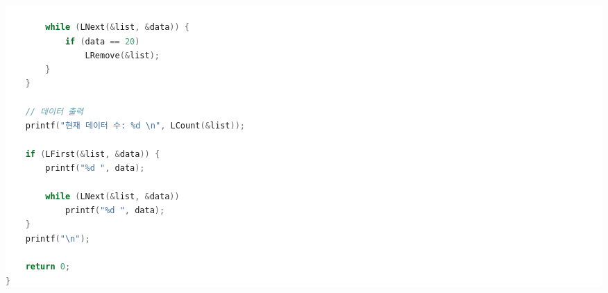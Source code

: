 ```c

        while (LNext(&list, &data)) {
            if (data == 20)
                LRemove(&list);
        }
    }

    // 데이터 출력
    printf("현재 데이터 수: %d \n", LCount(&list));

    if (LFirst(&list, &data)) {
        printf("%d ", data);

        while (LNext(&list, &data))
            printf("%d ", data);
    }
    printf("\n");

    return 0;
}
```


